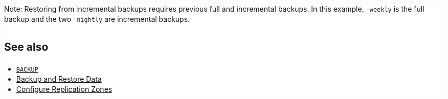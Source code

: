 Note: Restoring from incremental backups requires previous full and incremental backups. In this example, `-weekly` is the full backup and the two `-nightly` are incremental backups.

## See also

- [`BACKUP`][backup]
- [Backup and Restore Data](backup-and-restore.html)
- [Configure Replication Zones](configure-replication-zones.html)



[backup]:  backup.html
[restore]: restore.html
